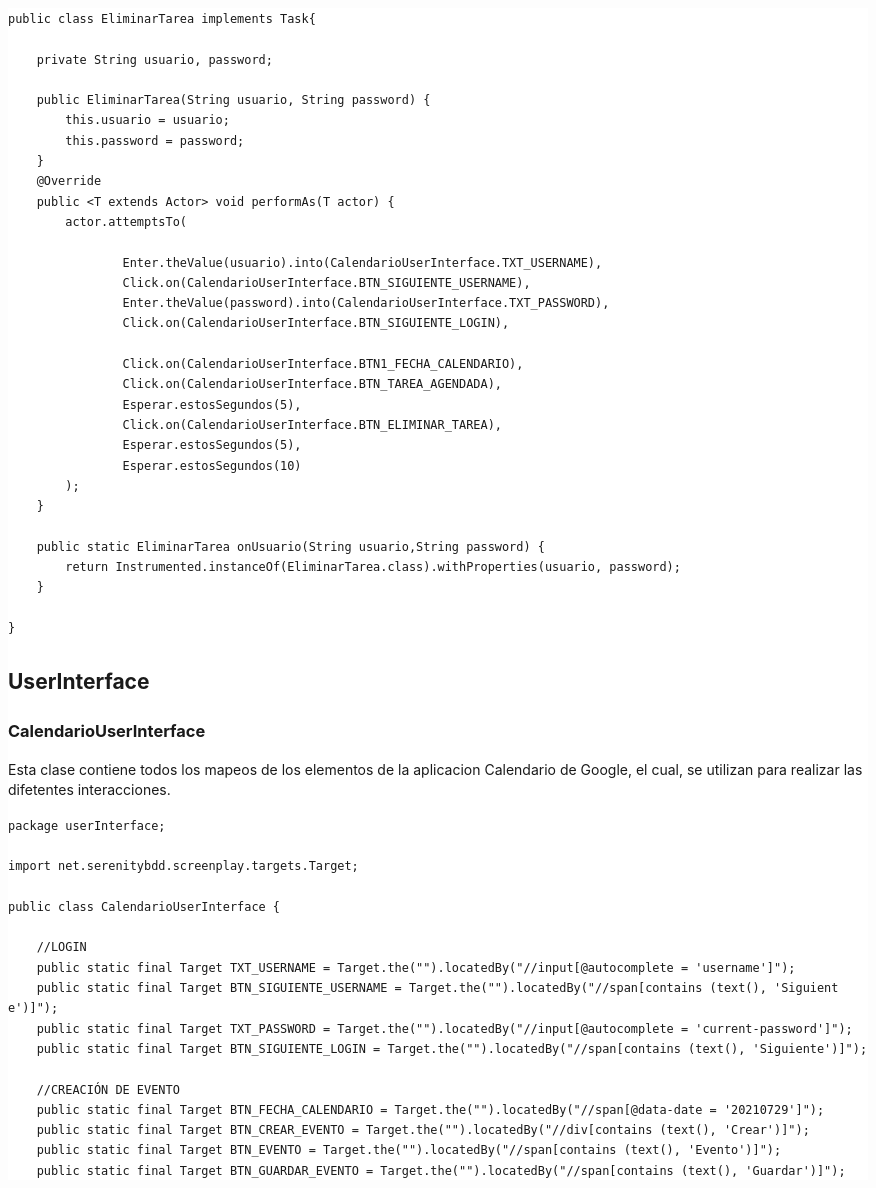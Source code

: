 	public class EliminarTarea implements Task{

		private String usuario, password;

		public EliminarTarea(String usuario, String password) {
			this.usuario = usuario;
			this.password = password;
		}
		@Override
		public <T extends Actor> void performAs(T actor) {
			actor.attemptsTo(

					Enter.theValue(usuario).into(CalendarioUserInterface.TXT_USERNAME),
					Click.on(CalendarioUserInterface.BTN_SIGUIENTE_USERNAME),
					Enter.theValue(password).into(CalendarioUserInterface.TXT_PASSWORD),
					Click.on(CalendarioUserInterface.BTN_SIGUIENTE_LOGIN),

					Click.on(CalendarioUserInterface.BTN1_FECHA_CALENDARIO),
					Click.on(CalendarioUserInterface.BTN_TAREA_AGENDADA),
					Esperar.estosSegundos(5),
					Click.on(CalendarioUserInterface.BTN_ELIMINAR_TAREA),
					Esperar.estosSegundos(5),
					Esperar.estosSegundos(10)
			);
		}

		public static EliminarTarea onUsuario(String usuario,String password) {
			return Instrumented.instanceOf(EliminarTarea.class).withProperties(usuario, password);
		}

	}
  
## UserInterface

### CalendarioUserInterface

Esta clase contiene todos los mapeos de los elementos de la aplicacion Calendario de Google, el cual, se utilizan para realizar las difetentes interacciones.

	package userInterface;

	import net.serenitybdd.screenplay.targets.Target;

	public class CalendarioUserInterface {

		//LOGIN
		public static final Target TXT_USERNAME = Target.the("").locatedBy("//input[@autocomplete = 'username']");
		public static final Target BTN_SIGUIENTE_USERNAME = Target.the("").locatedBy("//span[contains (text(), 'Siguiente')]");
		public static final Target TXT_PASSWORD = Target.the("").locatedBy("//input[@autocomplete = 'current-password']");
		public static final Target BTN_SIGUIENTE_LOGIN = Target.the("").locatedBy("//span[contains (text(), 'Siguiente')]");

		//CREACIÓN DE EVENTO
		public static final Target BTN_FECHA_CALENDARIO = Target.the("").locatedBy("//span[@data-date = '20210729']");
		public static final Target BTN_CREAR_EVENTO = Target.the("").locatedBy("//div[contains (text(), 'Crear')]");
		public static final Target BTN_EVENTO = Target.the("").locatedBy("//span[contains (text(), 'Evento')]");
		public static final Target BTN_GUARDAR_EVENTO = Target.the("").locatedBy("//span[contains (text(), 'Guardar')]");
